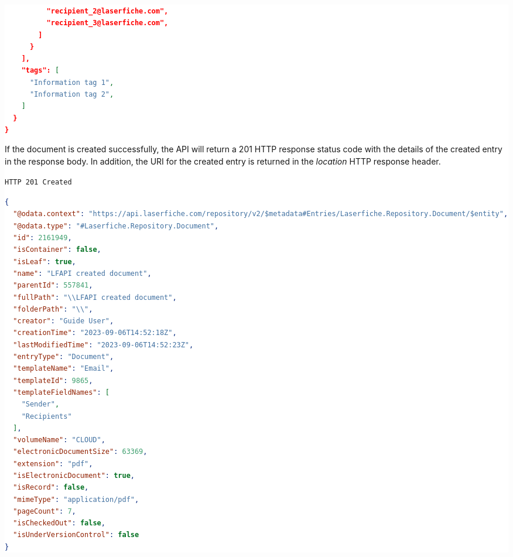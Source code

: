 ```json
          "recipient_2@laserfiche.com",
          "recipient_3@laserfiche.com",
        ]
      }
    ],
    "tags": [
      "Information tag 1",
      "Information tag 2",
    ]
  }
}
```

If the document is created successfully, the API will return a 201 HTTP response status code with the details of the created entry in the response body. In addition, the URI for the created entry is returned in the *location* HTTP response header.
```
HTTP 201 Created
```
```json
{
  "@odata.context": "https://api.laserfiche.com/repository/v2/$metadata#Entries/Laserfiche.Repository.Document/$entity",
  "@odata.type": "#Laserfiche.Repository.Document",
  "id": 2161949,
  "isContainer": false,
  "isLeaf": true,
  "name": "LFAPI created document",
  "parentId": 557841,
  "fullPath": "\\LFAPI created document",
  "folderPath": "\\",
  "creator": "Guide User",
  "creationTime": "2023-09-06T14:52:18Z",
  "lastModifiedTime": "2023-09-06T14:52:23Z",
  "entryType": "Document",
  "templateName": "Email",
  "templateId": 9865,
  "templateFieldNames": [
    "Sender",
    "Recipients"
  ],
  "volumeName": "CLOUD",
  "electronicDocumentSize": 63369,
  "extension": "pdf",
  "isElectronicDocument": true,
  "isRecord": false,
  "mimeType": "application/pdf",
  "pageCount": 7,
  "isCheckedOut": false,
  "isUnderVersionControl": false
}
```
       